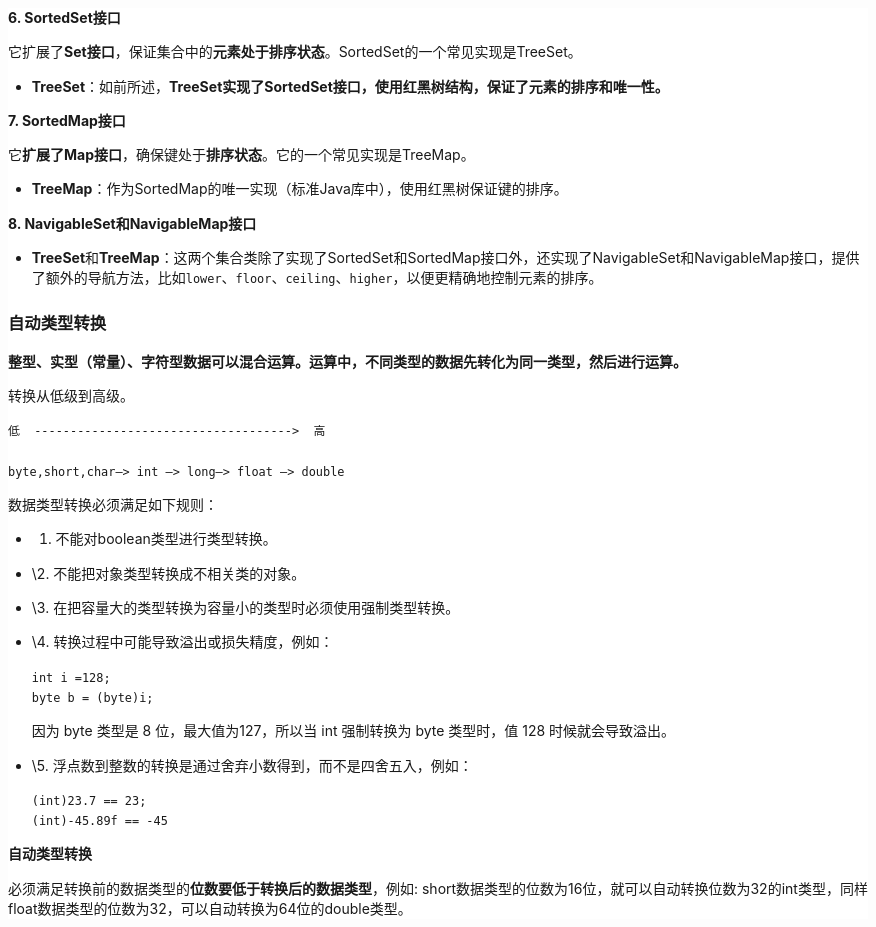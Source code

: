      

**6. SortedSet接口**

它扩展了**Set接口**，保证集合中的**元素处于排序状态**。SortedSet的一个常见实现是TreeSet。

- **TreeSet**：如前所述，**TreeSet实现了SortedSet接口，使用红黑树结构，保证了元素的排序和唯一性。**



**7. SortedMap接口**

它**扩展了Map接口**，确保键处于**排序状态**。它的一个常见实现是TreeMap。

- **TreeMap**：作为SortedMap的唯一实现（标准Java库中），使用红黑树保证键的排序。



**8. NavigableSet和NavigableMap接口**

- **TreeSet**和**TreeMap**：这两个集合类除了实现了SortedSet和SortedMap接口外，还实现了NavigableSet和NavigableMap接口，提供了额外的导航方法，比如`lower`、`floor`、`ceiling`、`higher`，以便更精确地控制元素的排序。



### 自动类型转换

**整型、实型（常量）、字符型数据可以混合运算。运算中，不同类型的数据先转化为同一类型，然后进行运算。**

转换从低级到高级。

```
低  ------------------------------------>  高

byte,short,char—> int —> long—> float —> double 
```

数据类型转换必须满足如下规则：

- 1. 不能对boolean类型进行类型转换。

- \2. 不能把对象类型转换成不相关类的对象。

- \3. 在把容量大的类型转换为容量小的类型时必须使用强制类型转换。

- \4. 转换过程中可能导致溢出或损失精度，例如：

  ```
  int i =128;   
  byte b = (byte)i;
  ```

  因为 byte 类型是 8 位，最大值为127，所以当 int 强制转换为 byte 类型时，值 128 时候就会导致溢出。

- \5. 浮点数到整数的转换是通过舍弃小数得到，而不是四舍五入，例如：

  ```
  (int)23.7 == 23;        
  (int)-45.89f == -45
  ```



**自动类型转换**

必须满足转换前的数据类型的**位数要低于转换后的数据类型**，例如: short数据类型的位数为16位，就可以自动转换位数为32的int类型，同样float数据类型的位数为32，可以自动转换为64位的double类型。
